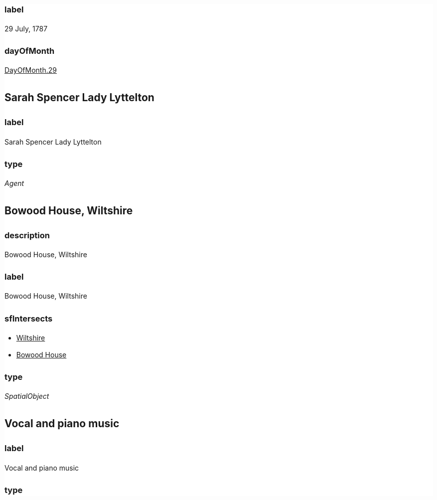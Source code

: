 ### label


29 July, 1787

### dayOfMonth


[DayOfMonth.29](#DayOfMonth.29)

## Sarah Spencer Lady Lyttelton

### label


Sarah Spencer Lady Lyttelton

### type


*Agent*

## Bowood House, Wiltshire

### description


Bowood House, Wiltshire

### label


Bowood House, Wiltshire

### sfIntersects

 - [Wiltshire](#Wiltshire)

 - [Bowood House](#Bowood-House)

### type


*SpatialObject*

## Vocal and piano music

### label


Vocal and piano music

### type

